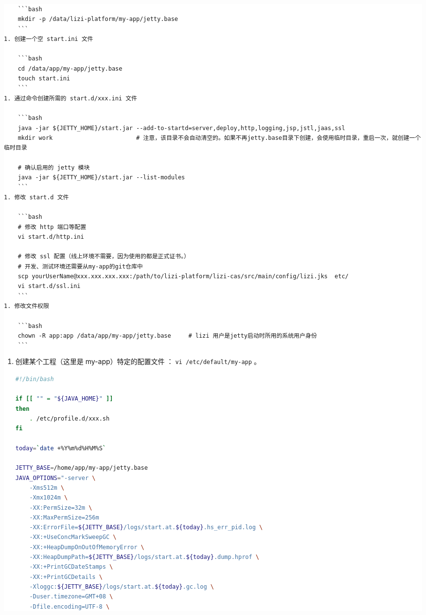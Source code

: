         ```bash
        mkdir -p /data/lizi-platform/my-app/jetty.base
        ```
    1. 创建一个空 start.ini 文件

        ```bash
        cd /data/app/my-app/jetty.base
        touch start.ini
        ```
    1. 通过命令创建所需的 start.d/xxx.ini 文件

        ```bash 
        java -jar ${JETTY_HOME}/start.jar --add-to-startd=server,deploy,http,logging,jsp,jstl,jaas,ssl
        mkdir work                        # 注意，该目录不会自动清空的。如果不再jetty.base目录下创建，会使用临时目录，重启一次，就创建一个临时目录

        # 确认启用的 jetty 模块
        java -jar ${JETTY_HOME}/start.jar --list-modules
        ```
    1. 修改 start.d 文件

        ```bash
        # 修改 http 端口等配置
        vi start.d/http.ini

        # 修改 ssl 配置（线上环境不需要，因为使用的都是正式证书。）
        # 开发、测试环境还需要从my-app的git仓库中 
        scp yourUserName@xxx.xxx.xxx.xxx:/path/to/lizi-platform/lizi-cas/src/main/config/lizi.jks  etc/
        vi start.d/ssl.ini
        ```
    1. 修改文件权限

        ```bash
        chown -R app:app /data/app/my-app/jetty.base     # lizi 用户是jetty启动时所用的系统用户身份
        ```

1. 创建某个工程（这里是 my-app）特定的配置文件 ： `vi /etc/default/my-app` 。

    ```bash
    #!/bin/bash

    if [[ "" = "${JAVA_HOME}" ]]
    then
        . /etc/profile.d/xxx.sh 
    fi

    today=`date +%Y%m%d%H%M%S`

    JETTY_BASE=/home/app/my-app/jetty.base
    JAVA_OPTIONS="-server \
        -Xms512m \
        -Xmx1024m \
        -XX:PermSize=32m \
        -XX:MaxPermSize=256m 
        -XX:ErrorFile=${JETTY_BASE}/logs/start.at.${today}.hs_err_pid.log \
        -XX:+UseConcMarkSweepGC \
        -XX:+HeapDumpOnOutOfMemoryError \
        -XX:HeapDumpPath=${JETTY_BASE}/logs/start.at.${today}.dump.hprof \
        -XX:+PrintGCDateStamps \
        -XX:+PrintGCDetails \
        -Xloggc:${JETTY_BASE}/logs/start.at.${today}.gc.log \
        -Duser.timezone=GMT+08 \
        -Dfile.encoding=UTF-8 \
